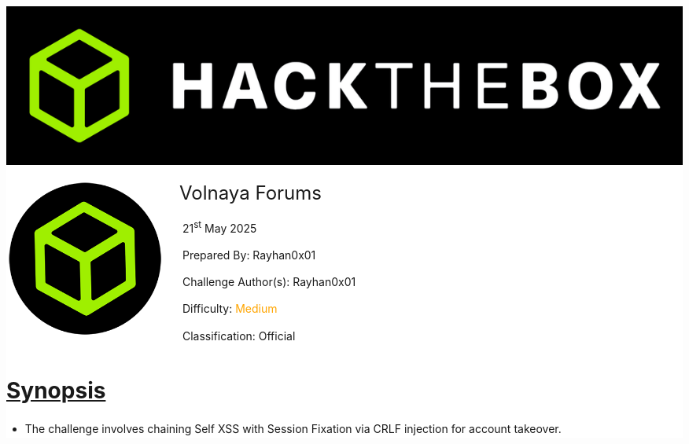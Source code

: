 ![img](../../assets/banner.png)



<img src="../../assets/htb.png" style="height: 200px; padding-right: 20px;" align=left />        <font size="5px">Volnaya Forums</font>

​      21<sup>st</sup> May 2025

​      Prepared By: Rayhan0x01

​      Challenge Author(s): Rayhan0x01

​      Difficulty: <font color=orange>Medium</font>

​      Classification: Official










# [Synopsis](#synopsis)

* The challenge involves chaining Self XSS with Session Fixation via CRLF injection for account takeover.
